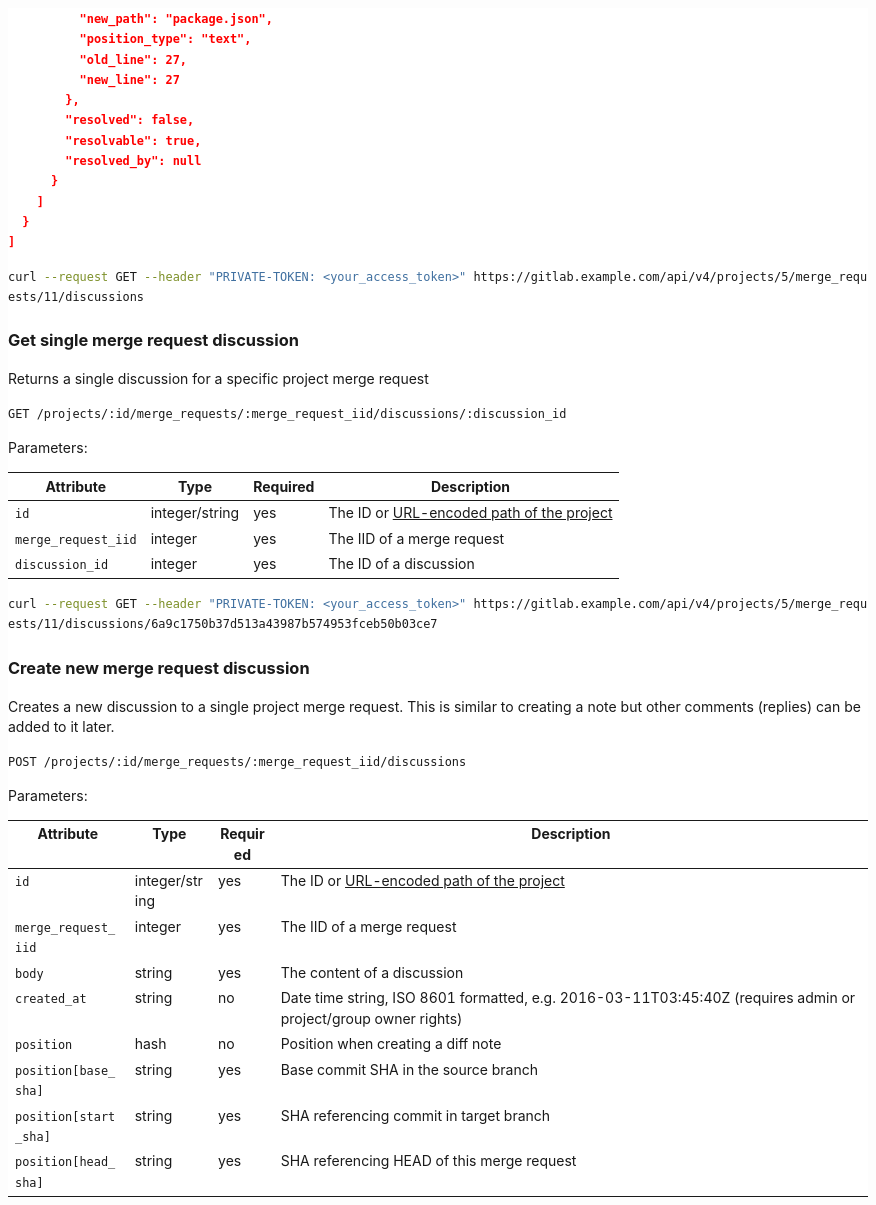 ```json
          "new_path": "package.json",
          "position_type": "text",
          "old_line": 27,
          "new_line": 27
        },
        "resolved": false,
        "resolvable": true,
        "resolved_by": null
      }
    ]
  }
]
```

```bash
curl --request GET --header "PRIVATE-TOKEN: <your_access_token>" https://gitlab.example.com/api/v4/projects/5/merge_requests/11/discussions
```

### Get single merge request discussion

Returns a single discussion for a specific project merge request

```
GET /projects/:id/merge_requests/:merge_request_iid/discussions/:discussion_id
```

Parameters:

| Attribute           | Type           | Required | Description |
| ------------------- | -------------- | -------- | ----------- |
| `id`                | integer/string | yes      | The ID or [URL-encoded path of the project](README.md#namespaced-path-encoding) |
| `merge_request_iid` | integer        | yes      | The IID of a merge request |
| `discussion_id`     | integer        | yes      | The ID of a discussion |

```bash
curl --request GET --header "PRIVATE-TOKEN: <your_access_token>" https://gitlab.example.com/api/v4/projects/5/merge_requests/11/discussions/6a9c1750b37d513a43987b574953fceb50b03ce7
```

### Create new merge request discussion

Creates a new discussion to a single project merge request. This is similar to creating
a note but other comments (replies) can be added to it later.

```
POST /projects/:id/merge_requests/:merge_request_iid/discussions
```

Parameters:

| Attribute                 | Type           | Required | Description |
| ------------------------- | -------------- | -------- | ----------- |
| `id`                      | integer/string | yes      | The ID or [URL-encoded path of the project](README.md#namespaced-path-encoding) |
| `merge_request_iid`       | integer        | yes      | The IID of a merge request |
| `body`                    | string         | yes      | The content of a discussion |
| `created_at`              | string         | no       | Date time string, ISO 8601 formatted, e.g. 2016-03-11T03:45:40Z (requires admin or project/group owner rights) |
| `position`                | hash           | no       | Position when creating a diff note |
| `position[base_sha]`      | string         | yes      | Base commit SHA in the source branch |
| `position[start_sha]`     | string         | yes      | SHA referencing commit in target branch |
| `position[head_sha]`      | string         | yes      | SHA referencing HEAD of this merge request |